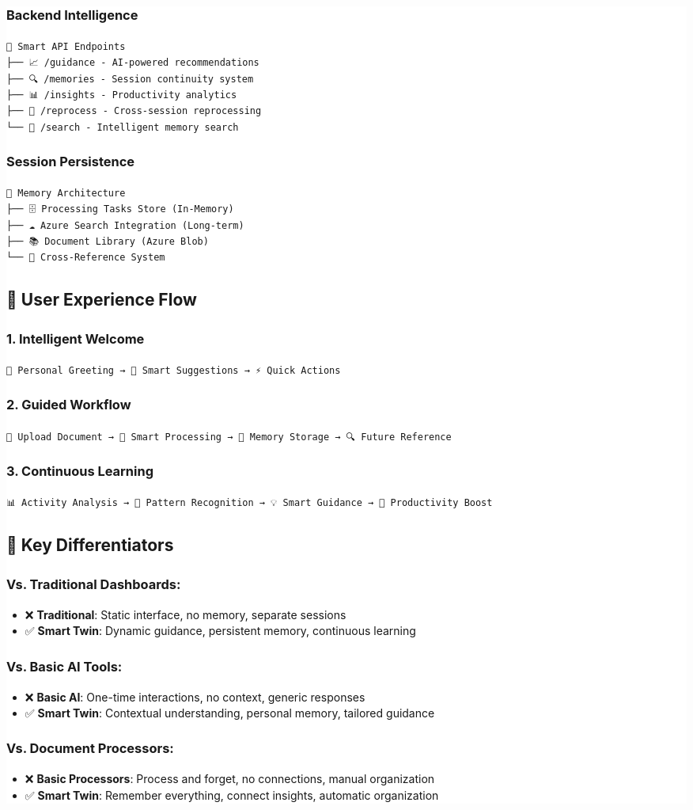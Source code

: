 ### **Backend Intelligence**
```
🧠 Smart API Endpoints
├── 📈 /guidance - AI-powered recommendations
├── 🔍 /memories - Session continuity system
├── 📊 /insights - Productivity analytics
├── 🔄 /reprocess - Cross-session reprocessing
└── 🔎 /search - Intelligent memory search
```

### **Session Persistence**
```
💾 Memory Architecture
├── 🗄️ Processing Tasks Store (In-Memory)
├── ☁️ Azure Search Integration (Long-term)
├── 📚 Document Library (Azure Blob)
└── 🔗 Cross-Reference System
```

## 🎪 **User Experience Flow**

### **1. Intelligent Welcome**
```
👋 Personal Greeting → 🎯 Smart Suggestions → ⚡ Quick Actions
```

### **2. Guided Workflow**
```
📄 Upload Document → 🤖 Smart Processing → 💾 Memory Storage → 🔍 Future Reference
```

### **3. Continuous Learning**
```
📊 Activity Analysis → 🧠 Pattern Recognition → 💡 Smart Guidance → 🚀 Productivity Boost
```

## 🌟 **Key Differentiators**

### **Vs. Traditional Dashboards:**
- ❌ **Traditional**: Static interface, no memory, separate sessions
- ✅ **Smart Twin**: Dynamic guidance, persistent memory, continuous learning

### **Vs. Basic AI Tools:**
- ❌ **Basic AI**: One-time interactions, no context, generic responses  
- ✅ **Smart Twin**: Contextual understanding, personal memory, tailored guidance

### **Vs. Document Processors:**
- ❌ **Basic Processors**: Process and forget, no connections, manual organization
- ✅ **Smart Twin**: Remember everything, connect insights, automatic organization

